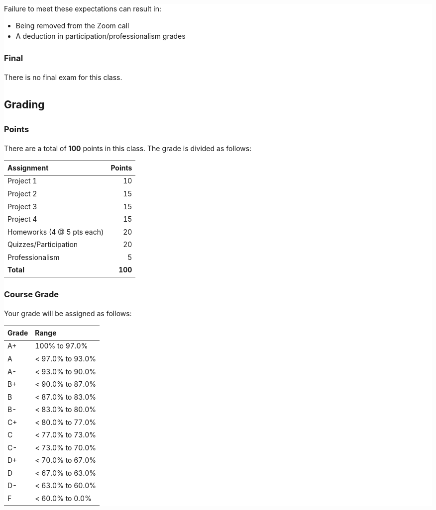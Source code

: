 Failure to meet these expectations can result in:

 * Being removed from the Zoom call
 * A deduction in participation/professionalism grades

### Final
There is no final exam for this class.

<div style="page-break-after: always;"></div>

## Grading
### Points
There are a total of **100** points in this class. The grade is divided as follows:

| Assignment                 |  Points |
|:---------------------------|--------:|
| Project 1                  |      10 |
| Project 2                  |      15 |
| Project 3                  |      15 |
| Project 4                  |      15 |
| Homeworks (4 @ 5 pts each) |      20 |
| Quizzes/Participation      |      20 |
| Professionalism            |       5 |
| **Total**                  | **100** |

<div style="page-break-after: always;"></div>

### Course Grade
Your grade will be assigned as follows:

| Grade | Range            |
|:------|:-----------------|
| A+    | 100% to 97.0%    |
| A     | < 97.0% to 93.0% |
| A-    | < 93.0% to 90.0% |
| B+    | < 90.0% to 87.0% |
| B     | < 87.0% to 83.0% |
| B-    | < 83.0% to 80.0% |
| C+    | < 80.0% to 77.0% |
| C     | < 77.0% to 73.0% |
| C-    | < 73.0% to 70.0% |
| D+    | < 70.0% to 67.0% |
| D     | < 67.0% to 63.0% |
| D-    | < 63.0% to 60.0% |
| F     | < 60.0% to 0.0%  |
